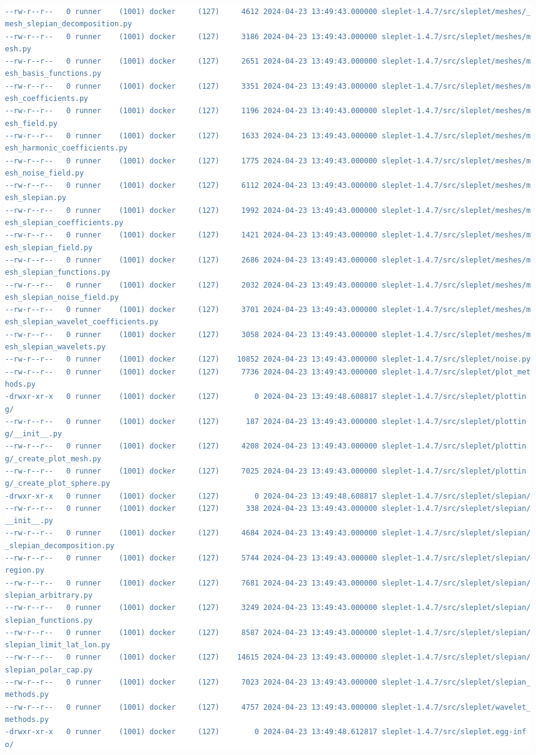 ```diff
--rw-r--r--   0 runner    (1001) docker     (127)     4612 2024-04-23 13:49:43.000000 sleplet-1.4.7/src/sleplet/meshes/_mesh_slepian_decomposition.py
--rw-r--r--   0 runner    (1001) docker     (127)     3186 2024-04-23 13:49:43.000000 sleplet-1.4.7/src/sleplet/meshes/mesh.py
--rw-r--r--   0 runner    (1001) docker     (127)     2651 2024-04-23 13:49:43.000000 sleplet-1.4.7/src/sleplet/meshes/mesh_basis_functions.py
--rw-r--r--   0 runner    (1001) docker     (127)     3351 2024-04-23 13:49:43.000000 sleplet-1.4.7/src/sleplet/meshes/mesh_coefficients.py
--rw-r--r--   0 runner    (1001) docker     (127)     1196 2024-04-23 13:49:43.000000 sleplet-1.4.7/src/sleplet/meshes/mesh_field.py
--rw-r--r--   0 runner    (1001) docker     (127)     1633 2024-04-23 13:49:43.000000 sleplet-1.4.7/src/sleplet/meshes/mesh_harmonic_coefficients.py
--rw-r--r--   0 runner    (1001) docker     (127)     1775 2024-04-23 13:49:43.000000 sleplet-1.4.7/src/sleplet/meshes/mesh_noise_field.py
--rw-r--r--   0 runner    (1001) docker     (127)     6112 2024-04-23 13:49:43.000000 sleplet-1.4.7/src/sleplet/meshes/mesh_slepian.py
--rw-r--r--   0 runner    (1001) docker     (127)     1992 2024-04-23 13:49:43.000000 sleplet-1.4.7/src/sleplet/meshes/mesh_slepian_coefficients.py
--rw-r--r--   0 runner    (1001) docker     (127)     1421 2024-04-23 13:49:43.000000 sleplet-1.4.7/src/sleplet/meshes/mesh_slepian_field.py
--rw-r--r--   0 runner    (1001) docker     (127)     2686 2024-04-23 13:49:43.000000 sleplet-1.4.7/src/sleplet/meshes/mesh_slepian_functions.py
--rw-r--r--   0 runner    (1001) docker     (127)     2032 2024-04-23 13:49:43.000000 sleplet-1.4.7/src/sleplet/meshes/mesh_slepian_noise_field.py
--rw-r--r--   0 runner    (1001) docker     (127)     3701 2024-04-23 13:49:43.000000 sleplet-1.4.7/src/sleplet/meshes/mesh_slepian_wavelet_coefficients.py
--rw-r--r--   0 runner    (1001) docker     (127)     3058 2024-04-23 13:49:43.000000 sleplet-1.4.7/src/sleplet/meshes/mesh_slepian_wavelets.py
--rw-r--r--   0 runner    (1001) docker     (127)    10852 2024-04-23 13:49:43.000000 sleplet-1.4.7/src/sleplet/noise.py
--rw-r--r--   0 runner    (1001) docker     (127)     7736 2024-04-23 13:49:43.000000 sleplet-1.4.7/src/sleplet/plot_methods.py
-drwxr-xr-x   0 runner    (1001) docker     (127)        0 2024-04-23 13:49:48.608817 sleplet-1.4.7/src/sleplet/plotting/
--rw-r--r--   0 runner    (1001) docker     (127)      187 2024-04-23 13:49:43.000000 sleplet-1.4.7/src/sleplet/plotting/__init__.py
--rw-r--r--   0 runner    (1001) docker     (127)     4208 2024-04-23 13:49:43.000000 sleplet-1.4.7/src/sleplet/plotting/_create_plot_mesh.py
--rw-r--r--   0 runner    (1001) docker     (127)     7025 2024-04-23 13:49:43.000000 sleplet-1.4.7/src/sleplet/plotting/_create_plot_sphere.py
-drwxr-xr-x   0 runner    (1001) docker     (127)        0 2024-04-23 13:49:48.608817 sleplet-1.4.7/src/sleplet/slepian/
--rw-r--r--   0 runner    (1001) docker     (127)      338 2024-04-23 13:49:43.000000 sleplet-1.4.7/src/sleplet/slepian/__init__.py
--rw-r--r--   0 runner    (1001) docker     (127)     4684 2024-04-23 13:49:43.000000 sleplet-1.4.7/src/sleplet/slepian/_slepian_decomposition.py
--rw-r--r--   0 runner    (1001) docker     (127)     5744 2024-04-23 13:49:43.000000 sleplet-1.4.7/src/sleplet/slepian/region.py
--rw-r--r--   0 runner    (1001) docker     (127)     7681 2024-04-23 13:49:43.000000 sleplet-1.4.7/src/sleplet/slepian/slepian_arbitrary.py
--rw-r--r--   0 runner    (1001) docker     (127)     3249 2024-04-23 13:49:43.000000 sleplet-1.4.7/src/sleplet/slepian/slepian_functions.py
--rw-r--r--   0 runner    (1001) docker     (127)     8587 2024-04-23 13:49:43.000000 sleplet-1.4.7/src/sleplet/slepian/slepian_limit_lat_lon.py
--rw-r--r--   0 runner    (1001) docker     (127)    14615 2024-04-23 13:49:43.000000 sleplet-1.4.7/src/sleplet/slepian/slepian_polar_cap.py
--rw-r--r--   0 runner    (1001) docker     (127)     7023 2024-04-23 13:49:43.000000 sleplet-1.4.7/src/sleplet/slepian_methods.py
--rw-r--r--   0 runner    (1001) docker     (127)     4757 2024-04-23 13:49:43.000000 sleplet-1.4.7/src/sleplet/wavelet_methods.py
-drwxr-xr-x   0 runner    (1001) docker     (127)        0 2024-04-23 13:49:48.612817 sleplet-1.4.7/src/sleplet.egg-info/
```